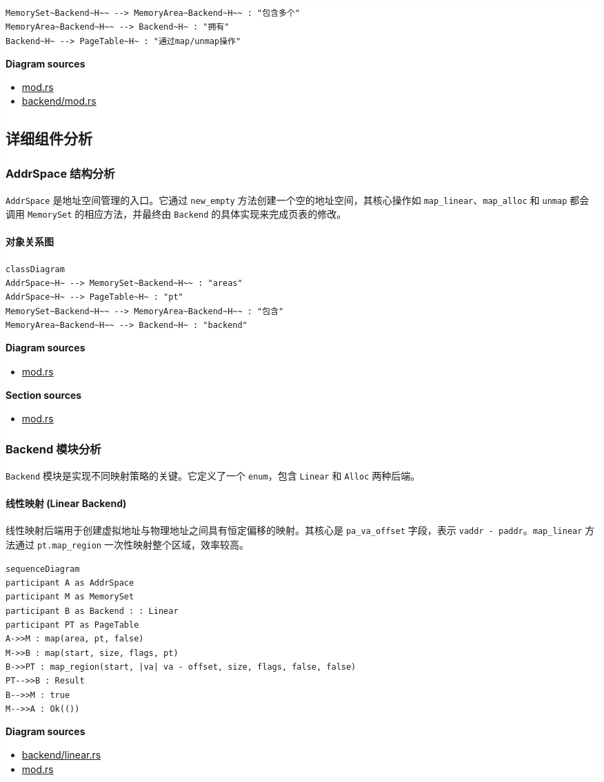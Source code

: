 ```mermaid
MemorySet~Backend~H~~ --> MemoryArea~Backend~H~~ : "包含多个"
MemoryArea~Backend~H~~ --> Backend~H~ : "拥有"
Backend~H~ --> PageTable~H~ : "通过map/unmap操作"
```

**Diagram sources**
- [mod.rs](file://src/address_space/mod.rs#L0-L47)
- [backend/mod.rs](file://src/address_space/backend/mod.rs#L0-L40)

## 详细组件分析

### AddrSpace 结构分析
`AddrSpace` 是地址空间管理的入口。它通过 `new_empty` 方法创建一个空的地址空间，其核心操作如 `map_linear`、`map_alloc` 和 `unmap` 都会调用 `MemorySet` 的相应方法，并最终由 `Backend` 的具体实现来完成页表的修改。

#### 对象关系图
```mermaid
classDiagram
AddrSpace~H~ --> MemorySet~Backend~H~~ : "areas"
AddrSpace~H~ --> PageTable~H~ : "pt"
MemorySet~Backend~H~~ --> MemoryArea~Backend~H~~ : "包含"
MemoryArea~Backend~H~~ --> Backend~H~ : "backend"
```

**Diagram sources**
- [mod.rs](file://src/address_space/mod.rs#L0-L47)

**Section sources**
- [mod.rs](file://src/address_space/mod.rs#L0-L47)

### Backend 模块分析
`Backend` 模块是实现不同映射策略的关键。它定义了一个 `enum`，包含 `Linear` 和 `Alloc` 两种后端。

#### 线性映射 (Linear Backend)
线性映射后端用于创建虚拟地址与物理地址之间具有恒定偏移的映射。其核心是 `pa_va_offset` 字段，表示 `vaddr - paddr`。`map_linear` 方法通过 `pt.map_region` 一次性映射整个区域，效率较高。

```mermaid
sequenceDiagram
participant A as AddrSpace
participant M as MemorySet
participant B as Backend : : Linear
participant PT as PageTable
A->>M : map(area, pt, false)
M->>B : map(start, size, flags, pt)
B->>PT : map_region(start, |va| va - offset, size, flags, false, false)
PT-->>B : Result
B-->>M : true
M-->>A : Ok(())
```

**Diagram sources**
- [backend/linear.rs](file://src/address_space/backend/linear.rs#L0-L51)
- [mod.rs](file://src/address_space/mod.rs#L83-L118)
